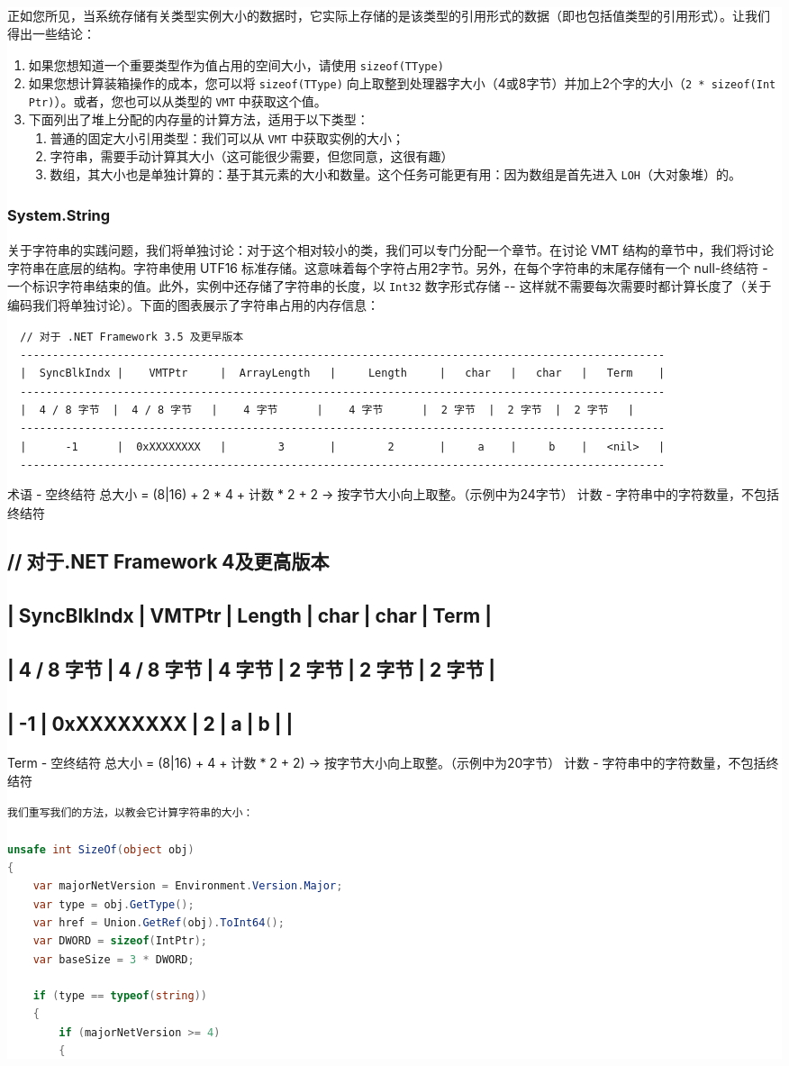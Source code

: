 正如您所见，当系统存储有关类型实例大小的数据时，它实际上存储的是该类型的引用形式的数据（即也包括值类型的引用形式）。让我们得出一些结论：

1. 如果您想知道一个重要类型作为值占用的空间大小，请使用 `sizeof(TType)`
2. 如果您想计算装箱操作的成本，您可以将 `sizeof(TType)` 向上取整到处理器字大小（4或8字节）并加上2个字的大小（`2 * sizeof(IntPtr)`）。或者，您也可以从类型的 `VMT` 中获取这个值。
3. 下面列出了堆上分配的内存量的计算方法，适用于以下类型：
   1. 普通的固定大小引用类型：我们可以从 `VMT` 中获取实例的大小；
   2. 字符串，需要手动计算其大小（这可能很少需要，但您同意，这很有趣）
   3. 数组，其大小也是单独计算的：基于其元素的大小和数量。这个任务可能更有用：因为数组是首先进入 `LOH`（大对象堆）的。

### System.String

关于字符串的实践问题，我们将单独讨论：对于这个相对较小的类，我们可以专门分配一个章节。在讨论 VMT 结构的章节中，我们将讨论字符串在底层的结构。字符串使用 UTF16 标准存储。这意味着每个字符占用2字节。另外，在每个字符串的末尾存储有一个 null-终结符 - 一个标识字符串结束的值。此外，实例中还存储了字符串的长度，以 `Int32` 数字形式存储 -- 这样就不需要每次需要时都计算长度了（关于编码我们将单独讨论）。下面的图表展示了字符串占用的内存信息：

```
  // 对于 .NET Framework 3.5 及更早版本
  ----------------------------------------------------------------------------------------------------
  |  SyncBlkIndx |    VMTPtr     |  ArrayLength   |     Length     |   char   |   char   |   Term    |
  ----------------------------------------------------------------------------------------------------
  |  4 / 8 字节  |  4 / 8 字节   |    4 字节      |    4 字节      |  2 字节  |  2 字节  |  2 字节   |
  ----------------------------------------------------------------------------------------------------
  |      -1      |  0xXXXXXXXX   |        3       |        2       |     a    |     b    |   <nil>   |
  ----------------------------------------------------------------------------------------------------
```

术语 - 空终结符
总大小 = (8|16) + 2 * 4 + 计数 * 2 + 2 -> 按字节大小向上取整。（示例中为24字节）
计数 - 字符串中的字符数量，不包括终结符

// 对于.NET Framework 4及更高版本
-----------------------------------------------------------------------------------
|  SyncBlkIndx  |    VMTPtr     |     Length     |   char   |   char   |   Term    |
-----------------------------------------------------------------------------------
|  4 / 8 字节    |  4 / 8 字节   |    4 字节      |  2 字节  |  2 字节  |  2 字节   |
-----------------------------------------------------------------------------------
|      -1       |  0xXXXXXXXX   |        2       |     a    |     b    |   <nil>   |
-----------------------------------------------------------------------------------
Term - 空终结符
总大小 = (8|16) + 4 + 计数 * 2 + 2) -> 按字节大小向上取整。（示例中为20字节）
计数 - 字符串中的字符数量，不包括终结符

```csharp
我们重写我们的方法，以教会它计算字符串的大小：

unsafe int SizeOf(object obj)
{
    var majorNetVersion = Environment.Version.Major;
    var type = obj.GetType();
    var href = Union.GetRef(obj).ToInt64();
    var DWORD = sizeof(IntPtr);
    var baseSize = 3 * DWORD;

    if (type == typeof(string))
    {
        if (majorNetVersion >= 4)
        {
```